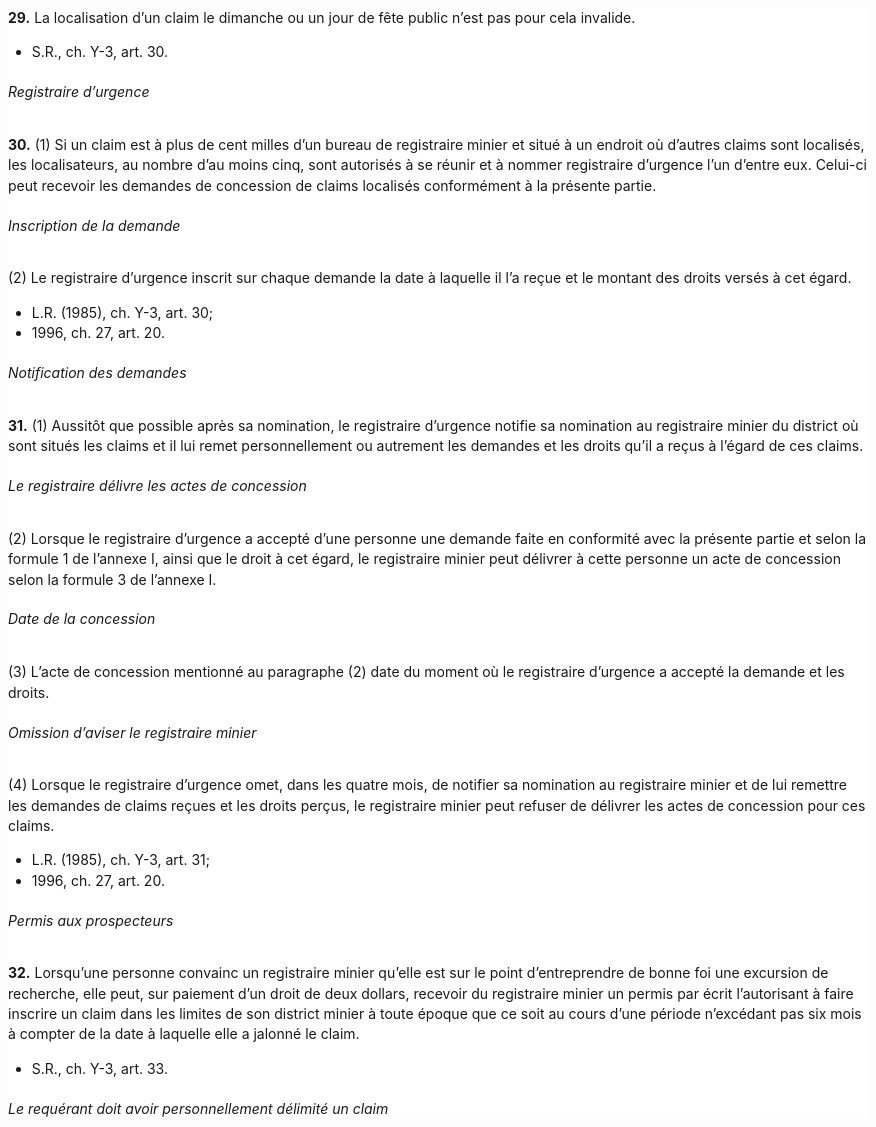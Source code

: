 **29.** La localisation d’un claim le dimanche ou un jour de fête public n’est pas pour cela invalide.

  * S.R., ch. Y-3, art. 30.

###### Registraire d’urgence

**30.** (1) Si un claim est à plus de cent milles d’un bureau de registraire minier et situé à un endroit où d’autres claims sont localisés, les localisateurs, au nombre d’au moins cinq, sont autorisés à se réunir et à nommer registraire d’urgence l’un d’entre eux. Celui-ci peut recevoir les demandes de concession de claims localisés conformément à la présente partie.

###### Inscription de la demande

(2) Le registraire d’urgence inscrit sur chaque demande la date à laquelle il l’a reçue et le montant des droits versés à cet égard.

  * L.R. (1985), ch. Y-3, art. 30;
  * 1996, ch. 27, art. 20.

###### Notification des demandes

**31.** (1) Aussitôt que possible après sa nomination, le registraire d’urgence notifie sa nomination au registraire minier du district où sont situés les claims et il lui remet personnellement ou autrement les demandes et les droits qu’il a reçus à l’égard de ces claims.

###### Le registraire délivre les actes de concession

(2) Lorsque le registraire d’urgence a accepté d’une personne une demande faite en conformité avec la présente partie et selon la formule 1 de l’annexe I, ainsi que le droit à cet égard, le registraire minier peut délivrer à cette personne un acte de concession selon la formule 3 de l’annexe I.

###### Date de la concession

(3) L’acte de concession mentionné au paragraphe (2) date du moment où le registraire d’urgence a accepté la demande et les droits.

###### Omission d’aviser le registraire minier

(4) Lorsque le registraire d’urgence omet, dans les quatre mois, de notifier sa nomination au registraire minier et de lui remettre les demandes de claims reçues et les droits perçus, le registraire minier peut refuser de délivrer les actes de concession pour ces claims.

  * L.R. (1985), ch. Y-3, art. 31;
  * 1996, ch. 27, art. 20.

###### Permis aux prospecteurs

**32.** Lorsqu’une personne convainc un registraire minier qu’elle est sur le point d’entreprendre de bonne foi une excursion de recherche, elle peut, sur paiement d’un droit de deux dollars, recevoir du registraire minier un permis par écrit l’autorisant à faire inscrire un claim dans les limites de son district minier à toute époque que ce soit au cours d’une période n’excédant pas six mois à compter de la date à laquelle elle a jalonné le claim.

  * S.R., ch. Y-3, art. 33.

###### Le requérant doit avoir personnellement délimité un claim
